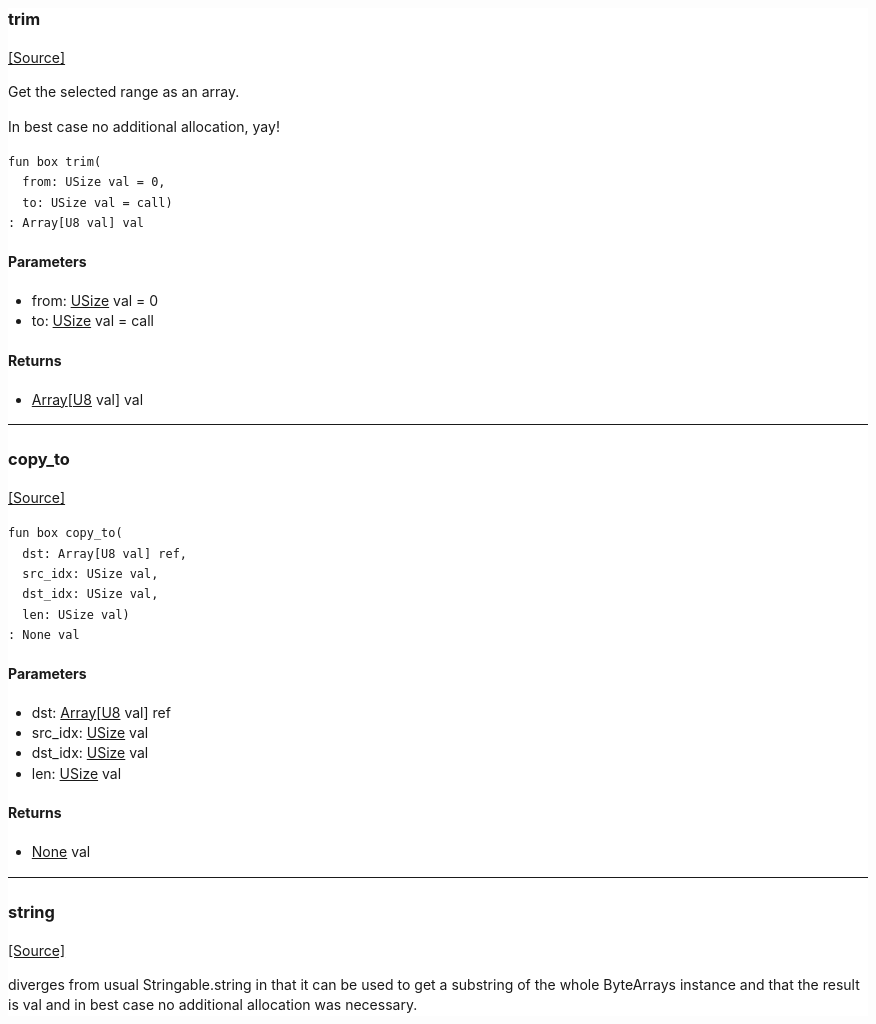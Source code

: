 ### trim
<span class="source-link">[[Source]](src/valbytes/byte_arrays.md#L173)</span>


Get the selected range as an array.

In best case no additional allocation, yay!


```pony
fun box trim(
  from: USize val = 0,
  to: USize val = call)
: Array[U8 val] val
```
#### Parameters

*   from: [USize](builtin-USize.md) val = 0
*   to: [USize](builtin-USize.md) val = call

#### Returns

* [Array](builtin-Array.md)\[[U8](builtin-U8.md) val\] val

---

### copy_to
<span class="source-link">[[Source]](src/valbytes/byte_arrays.md#L197)</span>


```pony
fun box copy_to(
  dst: Array[U8 val] ref,
  src_idx: USize val,
  dst_idx: USize val,
  len: USize val)
: None val
```
#### Parameters

*   dst: [Array](builtin-Array.md)\[[U8](builtin-U8.md) val\] ref
*   src_idx: [USize](builtin-USize.md) val
*   dst_idx: [USize](builtin-USize.md) val
*   len: [USize](builtin-USize.md) val

#### Returns

* [None](builtin-None.md) val

---

### string
<span class="source-link">[[Source]](src/valbytes/byte_arrays.md#L215)</span>


diverges from usual Stringable.string in that
it can be used to get a substring of the whole ByteArrays instance
and that the result is val and in best case no additional allocation was necessary.
